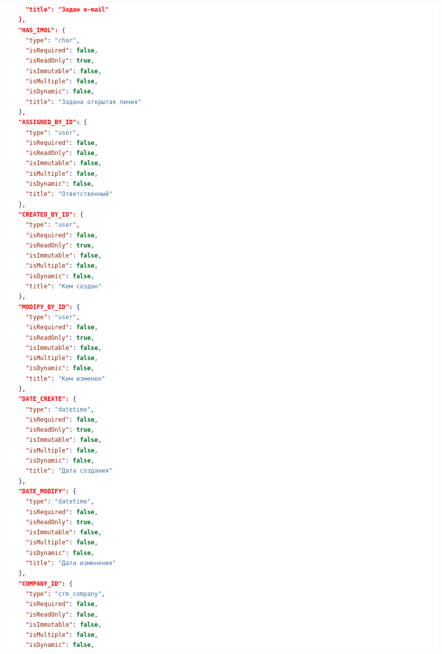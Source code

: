 ```json
      "title": "Задан e-mail"
    },
    "HAS_IMOL": {
      "type": "char",
      "isRequired": false,
      "isReadOnly": true,
      "isImmutable": false,
      "isMultiple": false,
      "isDynamic": false,
      "title": "Задана открытая линия"
    },
    "ASSIGNED_BY_ID": {
      "type": "user",
      "isRequired": false,
      "isReadOnly": false,
      "isImmutable": false,
      "isMultiple": false,
      "isDynamic": false,
      "title": "Ответственный"
    },
    "CREATED_BY_ID": {
      "type": "user",
      "isRequired": false,
      "isReadOnly": true,
      "isImmutable": false,
      "isMultiple": false,
      "isDynamic": false,
      "title": "Кем создан"
    },
    "MODIFY_BY_ID": {
      "type": "user",
      "isRequired": false,
      "isReadOnly": true,
      "isImmutable": false,
      "isMultiple": false,
      "isDynamic": false,
      "title": "Кем изменен"
    },
    "DATE_CREATE": {
      "type": "datetime",
      "isRequired": false,
      "isReadOnly": true,
      "isImmutable": false,
      "isMultiple": false,
      "isDynamic": false,
      "title": "Дата создания"
    },
    "DATE_MODIFY": {
      "type": "datetime",
      "isRequired": false,
      "isReadOnly": true,
      "isImmutable": false,
      "isMultiple": false,
      "isDynamic": false,
      "title": "Дата изменения"
    },
    "COMPANY_ID": {
      "type": "crm_company",
      "isRequired": false,
      "isReadOnly": false,
      "isImmutable": false,
      "isMultiple": false,
      "isDynamic": false,
```